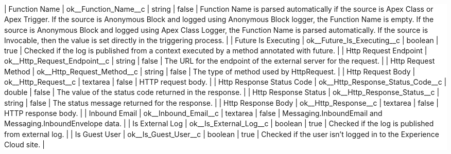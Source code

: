 | Function Name                         | ok\_\_Function_Name\_\_c                         | string    | false    | Function Name is parsed automatically if the source is Apex Class or Apex Trigger. If the source is Anonymous Block and logged using Anonymous Block logger, the Function Name is empty. If the source is Anonymous Block and logged using Apex Class Logger, the Function Name is parsed automatically. If the source is Invocable, then the value is set directly in the triggering process. |
| Future Is Executing                   | ok\_\_Future_Is_Executing\_\_c                   | boolean   | true     | Checked if the log is published from a context executed by a method annotated with future.                                                                                                                                                                                                                                                                                                     |
| Http Request Endpoint                 | ok\_\_Http_Request_Endpoint\_\_c                 | string    | false    | The URL for the endpoint of the external server for the request.                                                                                                                                                                                                                                                                                                                               |
| Http Request Method                   | ok\_\_Http_Request_Method\_\_c                   | string    | false    | The type of method used by HttpRequest.                                                                                                                                                                                                                                                                                                                                                        |
| Http Request Body                     | ok\_\_Http_Request\_\_c                          | textarea  | false    | HTTP request body.                                                                                                                                                                                                                                                                                                                                                                             |
| Http Response Status Code             | ok\_\_Http_Response_Status_Code\_\_c             | double    | false    | The value of the status code returned in the response.                                                                                                                                                                                                                                                                                                                                         |
| Http Response Status                  | ok\_\_Http_Response_Status\_\_c                  | string    | false    | The status message returned for the response.                                                                                                                                                                                                                                                                                                                                                  |
| Http Response Body                    | ok\_\_Http_Response\_\_c                         | textarea  | false    | HTTP response body.                                                                                                                                                                                                                                                                                                                                                                            |
| Inbound Email                         | ok\_\_Inbound_Email\_\_c                         | textarea  | false    | Messaging.InboundEmail and Messaging.InboundEnvelope data.                                                                                                                                                                                                                                                                                                                                     |
| Is External Log                       | ok\_\_Is_External_Log\_\_c                       | boolean   | true     | Checked if the log is published from external log.                                                                                                                                                                                                                                                                                                                                             |
| Is Guest User                         | ok\_\_Is_Guest_User\_\_c                         | boolean   | true     | Checked if the user isn’t logged in to the Experience Cloud site.                                                                                                                                                                                                                                                                                                                              |